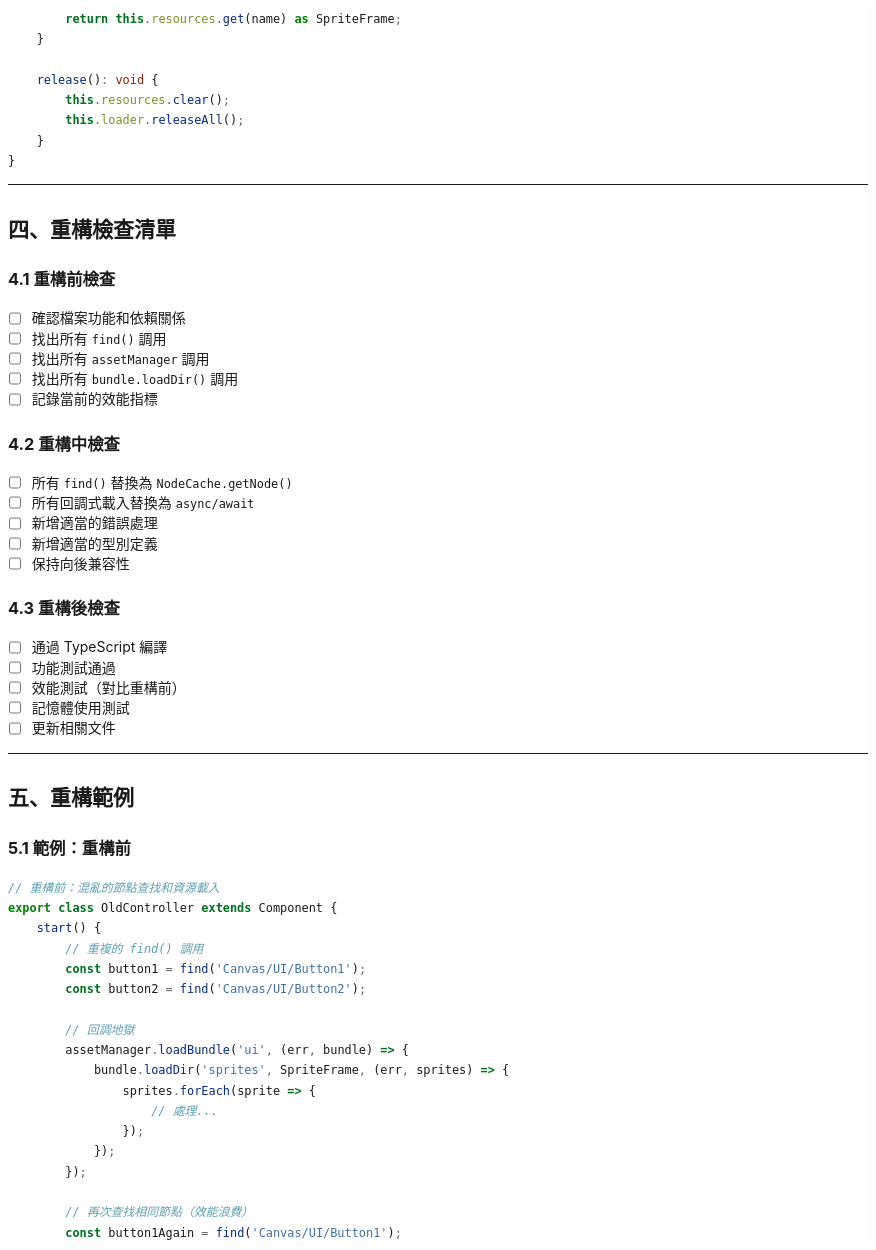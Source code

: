 ```typescript
        return this.resources.get(name) as SpriteFrame;
    }
    
    release(): void {
        this.resources.clear();
        this.loader.releaseAll();
    }
}
```

---

## 四、重構檢查清單

### 4.1 重構前檢查

- [ ] 確認檔案功能和依賴關係
- [ ] 找出所有 `find()` 調用
- [ ] 找出所有 `assetManager` 調用
- [ ] 找出所有 `bundle.loadDir()` 調用
- [ ] 記錄當前的效能指標

### 4.2 重構中檢查

- [ ] 所有 `find()` 替換為 `NodeCache.getNode()`
- [ ] 所有回調式載入替換為 `async/await`
- [ ] 新增適當的錯誤處理
- [ ] 新增適當的型別定義
- [ ] 保持向後兼容性

### 4.3 重構後檢查

- [ ] 通過 TypeScript 編譯
- [ ] 功能測試通過
- [ ] 效能測試（對比重構前）
- [ ] 記憶體使用測試
- [ ] 更新相關文件

---

## 五、重構範例

### 5.1 範例：重構前

```typescript
// 重構前：混亂的節點查找和資源載入
export class OldController extends Component {
    start() {
        // 重複的 find() 調用
        const button1 = find('Canvas/UI/Button1');
        const button2 = find('Canvas/UI/Button2');
        
        // 回調地獄
        assetManager.loadBundle('ui', (err, bundle) => {
            bundle.loadDir('sprites', SpriteFrame, (err, sprites) => {
                sprites.forEach(sprite => {
                    // 處理...
                });
            });
        });
        
        // 再次查找相同節點（效能浪費）
        const button1Again = find('Canvas/UI/Button1');
```